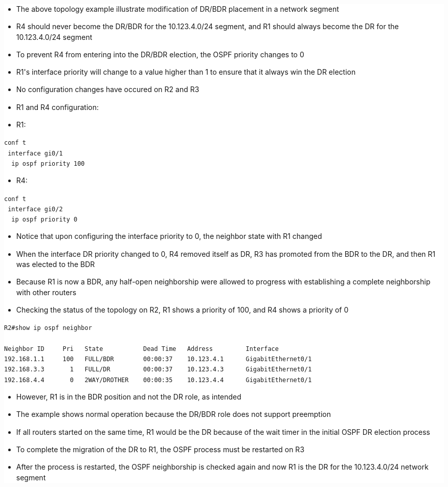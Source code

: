 - The above topology example illustrate modification of DR/BDR placement in a network segment

- R4 should never become the DR/BDR for the 10.123.4.0/24 segment, and R1 should always become the DR for the 10.123.4.0/24 segment

- To prevent R4 from entering into the DR/BDR election, the OSPF priority changes to 0

- R1's interface priority will change to a value higher than 1 to ensure that it always win the DR election

- No configuration changes have occured on R2 and R3

- R1 and R4 configuration:

- R1:

```
conf t
 interface gi0/1
  ip ospf priority 100
```

- R4:

```
conf t
 interface gi0/2
  ip ospf priority 0
```

- Notice that upon configuring the interface priority to 0, the neighbor state with R1 changed

- When the interface DR priority changed to 0, R4 removed itself as DR, R3 has promoted from the BDR to the DR, and then R1 was elected to the BDR

- Because R1 is now a BDR, any half-open neighborship were allowed to progress with establishing a complete neighborship with other routers

- Checking the status of the topology on R2, R1 shows a priority of 100, and R4 shows a priority of 0

```
R2#show ip ospf neighbor 

Neighbor ID     Pri   State           Dead Time   Address         Interface
192.168.1.1     100   FULL/BDR        00:00:37    10.123.4.1      GigabitEthernet0/1
192.168.3.3       1   FULL/DR         00:00:37    10.123.4.3      GigabitEthernet0/1
192.168.4.4       0   2WAY/DROTHER    00:00:35    10.123.4.4      GigabitEthernet0/1
```

- However, R1 is in the BDR position and not the DR role, as intended

- The example shows normal operation because the DR/BDR role does not support preemption

- If all routers started on the same time, R1 would be the DR because of the wait timer in the initial OSPF DR election process

- To complete the migration of the DR to R1, the OSPF process must be restarted on R3

- After the process is restarted, the OSPF neighborship is checked again and now R1 is the DR for the 10.123.4.0/24 network segment
